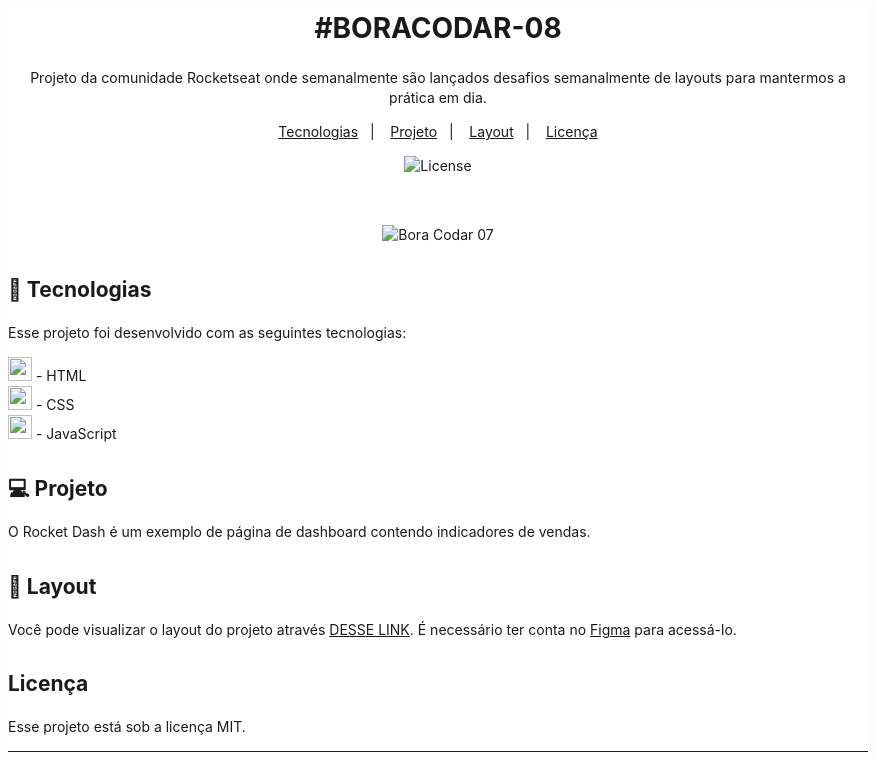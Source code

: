 <h1 align="center"> #BORACODAR-08 </h1>

<p align="center">
  Projeto da comunidade Rocketseat onde semanalmente são lançados desafios semanalmente de layouts para mantermos a prática em dia.
</p>

<p align="center">
  <a href="#tecnologias">Tecnologias</a>&nbsp;&nbsp;&nbsp;|&nbsp;&nbsp;&nbsp;
  <a href="#projeto">Projeto</a>&nbsp;&nbsp;&nbsp;|&nbsp;&nbsp;&nbsp;
  <a href="#layout">Layout</a>&nbsp;&nbsp;&nbsp;|&nbsp;&nbsp;&nbsp;
  <a href="#memo-licença">Licença</a>
</p>

<p align="center">
  <img alt="License" src="https://img.shields.io/static/v1?label=license&message=MIT&color=49AA26&labelColor=000000">
</p>

<br>

<p align="center">
  <img alt="Bora Codar 07" src="./.github/bora-codar-08.gif" width="100%">
</p>

## 🚀 Tecnologias

Esse projeto foi desenvolvido com as seguintes tecnologias:

<img style="width: 24px; height: 24px" src="https://cdn.worldvectorlogo.com/logos/html-1.svg"> - HTML \
<img style="width: 24px; height: 24px" src="https://cdn.worldvectorlogo.com/logos/css-3.svg"> - CSS \
<img style="width: 24px; height: 24px" src="https://cdn.worldvectorlogo.com/logos/logo-javascript.svg"> - JavaScript

## 💻 Projeto

O Rocket Dash é um exemplo de página de dashboard contendo indicadores de vendas.

## 🔖 Layout

Você pode visualizar o layout do projeto através [DESSE LINK](https://www.figma.com/community/file/1210217615683203825). É necessário ter conta no [Figma](https://figma.com) para acessá-lo.

## Licença

Esse projeto está sob a licença MIT.

---
